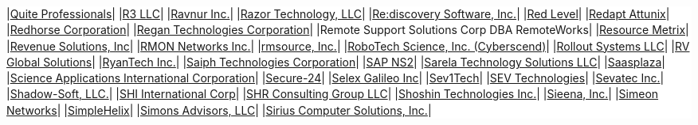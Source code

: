 |[Quite Professionals](https://www.quietprofessionalsllc.com)|
|[R3 LLC](https://www.r3.com)|
|[Ravnur Inc.](https://www.ravnur.com)|
|[Razor Technology, LLC](https://www.razor-tech.com)|
|[Re:discovery Software, Inc.](https://rediscoverysoftware.com)|
|[Red Level](https://redlevelgroup.com/)|
|[Redapt Attunix](https://www.redapt.com)|
|[Redhorse Corporation](https://www.redhorsecorp.com)|
|[Regan Technologies Corporation](http://www.regantech.com/)|
|Remote Support Solutions Corp DBA RemoteWorks|
|[Resource Metrix](https://www.rmtrx.com)|
|[Revenue Solutions, Inc](https://www.revenuesolutionsinc.com)|
|[RMON Networks Inc.](https://rmonnetworks.com/)|
|[rmsource, Inc.](https://www.rmsource.com)|
|[RoboTech Science, Inc. (Cyberscend)](https://cyberscend.com)|
|[Rollout Systems LLC](http://www.rolloutsys.com/)|
|[RV Global Solutions](https://rvglobalsolutions.com/)|
|[RyanTech Inc.](https://ryantechinc.com)|
|[Saiph Technologies Corporation](http://www.saiphtech.com/)|
|[SAP NS2](https://sapns2.com)|
|[Sarela Technology Solutions LLC](https://www.sarelatech.com)|
|[Saasplaza](https://www.intwo.cloud/)|
|[Science Applications International Corporation](https://www.saic.com)|
|[Secure-24](https://www.secure-24.com)|
|[Selex Galileo Inc](http://www.selexgalileo.com/)|
|[Sev1Tech](https://www.sev1tech.com/)|
|[SEV Technologies](http://sevtechnologies.com/)|
|[Sevatec Inc.](https://www.sevatec.com/)|
|[Shadow-Soft, LLC.](https://shadow-soft.com)|
|[SHI International Corp](https://www.shi.com)|
|[SHR Consulting Group LLC](https://www.shrgroupllc.com)|
|[Shoshin Technologies Inc.](https://www.shoshintech.com)|
|[Sieena, Inc.](https://siennatech.com/)|
|[Simeon Networks](https://simeonnetworks.com)|
|[SimpleHelix](https://simplehelix.com/)|
|[Simons Advisors, LLC](https://simonsadvisors.com/)|
|[Sirius Computer Solutions, Inc.](https://www.siriuscom.com/)|
